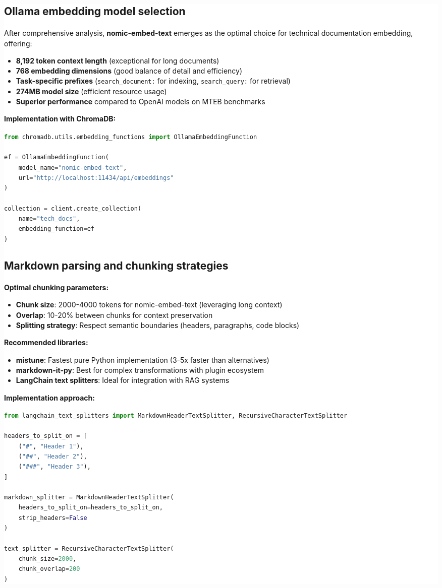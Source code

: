 ## Ollama embedding model selection

After comprehensive analysis, **nomic-embed-text** emerges as the optimal choice for technical documentation embedding, offering:
- **8,192 token context length** (exceptional for long documents)
- **768 embedding dimensions** (good balance of detail and efficiency)
- **Task-specific prefixes** (`search_document:` for indexing, `search_query:` for retrieval)
- **274MB model size** (efficient resource usage)
- **Superior performance** compared to OpenAI models on MTEB benchmarks

**Implementation with ChromaDB:**
```python
from chromadb.utils.embedding_functions import OllamaEmbeddingFunction

ef = OllamaEmbeddingFunction(
    model_name="nomic-embed-text",
    url="http://localhost:11434/api/embeddings"
)

collection = client.create_collection(
    name="tech_docs",
    embedding_function=ef
)
```

## Markdown parsing and chunking strategies

**Optimal chunking parameters:**
- **Chunk size**: 2000-4000 tokens for nomic-embed-text (leveraging long context)
- **Overlap**: 10-20% between chunks for context preservation
- **Splitting strategy**: Respect semantic boundaries (headers, paragraphs, code blocks)

**Recommended libraries:**
- **mistune**: Fastest pure Python implementation (3-5x faster than alternatives)
- **markdown-it-py**: Best for complex transformations with plugin ecosystem
- **LangChain text splitters**: Ideal for integration with RAG systems

**Implementation approach:**
```python
from langchain_text_splitters import MarkdownHeaderTextSplitter, RecursiveCharacterTextSplitter

headers_to_split_on = [
    ("#", "Header 1"),
    ("##", "Header 2"),
    ("###", "Header 3"),
]

markdown_splitter = MarkdownHeaderTextSplitter(
    headers_to_split_on=headers_to_split_on,
    strip_headers=False
)

text_splitter = RecursiveCharacterTextSplitter(
    chunk_size=2000,
    chunk_overlap=200
)
```
